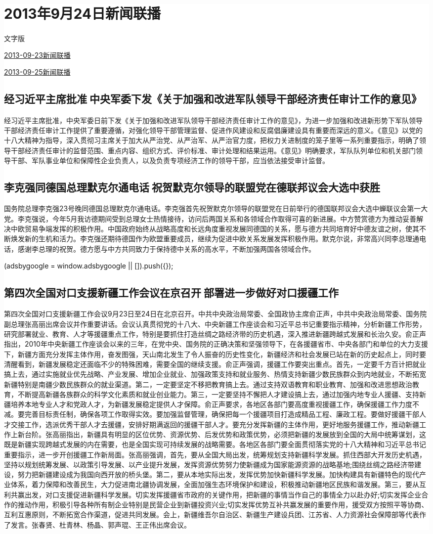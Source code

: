 







# 2013年9月24日新闻联播
 文字版








[2013-09-23新闻联播](/xinwenlianbo/20130923)


[2013-09-25新闻联播](/xinwenlianbo/20130925)





## 经习近平主席批准 中央军委下发《关于加强和改进军队领导干部经济责任审计工作的意见》


经习近平主席批准，中央军委日前下发《关于加强和改进军队领导干部经济责任审计工作的意见》，为进一步加强和改进新形势下军队领导干部经济责任审计工作提供了重要遵循，对强化领导干部管理监督、促进作风建设和反腐倡廉建设具有重要而深远的意义。《意见》以党的十八大精神为指导，深入贯彻习主席关于加大从严治党、从严治军、从严治官力度，把权力关进制度的笼子里等一系列重要指示，明确了领导干部经济责任审计的监督范围、重点内容、组织方式、评价标准、审计处理和结果运用。《意见》明确要求，军队队列单位和机关部门领导干部、军队事业单位和保障性企业负责人，以及负责专项经济工作的领导干部，应当依法接受审计监督。


## 李克强同德国总理默克尔通电话 祝贺默克尔领导的联盟党在德联邦议会大选中获胜


国务院总理李克强23号晚同德国总理默克尔通电话。李克强首先祝贺默克尔领导的联盟党在日前举行的德国联邦议会大选中蝉联议会第一大党。李克强说，今年5月我访德期间受到总理女士热情接待，访问后两国关系和各领域合作取得可喜的新进展。中方赞赏德方为推动妥善解决中欧贸易争端发挥的积极作用。中国政府始终从战略高度和长远角度重视发展同德国的关系，愿与德方共同培育好中德友谊之树，使其不断焕发新的生机和活力。李克强还期待德国作为欧盟重要成员，继续为促进中欧关系发展发挥积极作用。默克尔说，非常高兴同李总理通电话，感谢李总理的祝贺。德方愿与中方共同致力于保持德中关系的高水平，不断加强两国各领域合作。





 (adsbygoogle = window.adsbygoogle || []).push({});

 
## 第四次全国对口支援新疆工作会议在京召开 部署进一步做好对口援疆工作


第四次全国对口支援新疆工作会议9月23日至24日在北京召开。中共中央政治局常委、全国政协主席俞正声，中共中央政治局常委、国务院副总理张高丽出席会议并作重要讲话。会议认真贯彻党的十八大、中央新疆工作座谈会和习近平总书记重要指示精神，分析新疆工作形势，研究部署就业、教育、人才等援疆重点工作，特别是要抓住打造丝绸之路经济带的历史机遇，深入推进新疆跨越式发展和长治久安。俞正声指出，2010年中央新疆工作座谈会以来的三年，在党中央、国务院的正确决策和坚强领导下，在各援疆省市、中央各部门和单位的大力支援下，新疆方面充分发挥主体作用，奋发图强，天山南北发生了令人振奋的历史性变化，新疆经济和社会发展已站在新的历史起点上，同时要清醒看到，新疆发展稳定还面临不少的特殊困难，需要全国的继续支援。俞正声强调，援疆工作要突出重点。首先，一定要千方百计把就业搞上去，通过实施就业优先战略、产业发展、增加企业就业、加强政策支持和就业服务、热情支持新疆少数民族群众到内地就业，不断拓宽新疆特别是南疆少数民族群众的就业渠道。第二，一定要坚定不移把教育搞上去。通过支持双语教育和职业教育、加强和改进思想政治教育，不断提高新疆各族群众的科学文化素质和就业创业能力。第三，一定要坚持不懈把人才建设搞上去，通过加强内地专业人援疆、支持新疆培养本地专业人才和党政人才，为新疆发展稳定提供人才保障。俞正声要求，各地区各部门要高度重视援疆工作，确保援疆工作力度不减。要完善目标责任制，确保各项工作取得实效。要加强监督管理，确保把每一个援疆项目打造成精品工程、廉政工程。要做好援疆干部人才交接工作，选派优秀干部人才去援疆，安排好期满返回的援疆干部人才。要充分发挥新疆的主体作用，更好地服务援疆工作，推动新疆工作上新台阶。张高丽指出，新疆具有明显的区位优势、资源优势、后发优势和政策优势，必须把新疆的发展放到全国的大局中统筹谋划，这既是新疆实现跨越式发展的内在需要，也是全国实现可持续发展的战略需要。各地区各部门要全面贯彻落实党的十八大精神和习近平总书记重要指示，进一步开创援疆工作新局面。张高丽强调，首先，要从全国大局出发，统筹规划支持新疆科学发展。抓住西部大开发历史机遇，坚持以规划统筹发展、以政策引导发展、以产业提升发展，发挥资源优势努力使新疆成为国家能源资源的战略基地;围绕丝绸之路经济带建设，努力把新疆建设成为我国向西开放的桥头堡。第二，要从本地实际出发，发挥优势加快新疆科学发展。加快构建具有新疆特色的现代产业体系，着力保障和改善民生，大力促进南北疆协调发展，全面加强生态环境保护和建设，积极推动新疆地区民族和谐发展。第三，要从互利共赢出发，对口支援促进新疆科学发展。切实发挥援疆省市政府的关键作用，把新疆的事情当作自己的事情全力以赴办好;切实发挥企业合作的推动作用，积极引导各种所有制企业特别是民营企业到新疆投资兴业;切实发挥优势互补共赢发展的重要作用，援受双方按照平等协商、互利互惠原则，不断拓宽合作渠道，促进共同发展。会上，新疆维吾尔自治区、新疆生产建设兵团、江苏省、人力资源社会保障部等代表作了发言。张春贤、杜青林、杨晶、郭声琨、王正伟出席会议。
